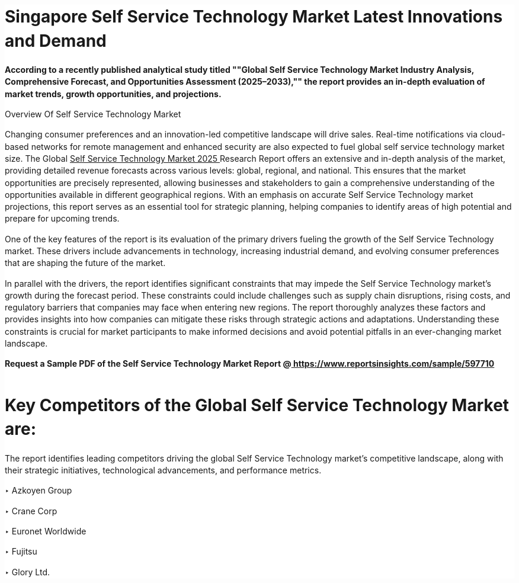 # Singapore Self Service Technology Market Latest Innovations and Demand

<strong>According to a recently published analytical study titled ""Global Self Service Technology Market Industry Analysis, Comprehensive Forecast, and Opportunities Assessment (2025–2033),"" the report provides an in-depth evaluation of market trends, growth opportunities, and projections.</strong>

Overview Of Self Service Technology Market

Changing consumer preferences and an innovation-led competitive landscape will drive sales. Real-time notifications via cloud-based networks for remote management and enhanced security are also expected to fuel global self service technology market size. The Global <a href=https://www.reportsinsights.com/sample/597710>Self Service Technology Market 2025 </a> Research Report offers an extensive and in-depth analysis of the market, providing detailed revenue forecasts across various levels: global, regional, and national. This ensures that the market opportunities are precisely represented, allowing businesses and stakeholders to gain a comprehensive understanding of the opportunities available in different geographical regions. With an emphasis on accurate Self Service Technology market projections, this report serves as an essential tool for strategic planning, helping companies to identify areas of high potential and prepare for upcoming trends.

One of the key features of the report is its evaluation of the primary drivers fueling the growth of the Self Service Technology market. These drivers include advancements in technology, increasing industrial demand, and evolving consumer preferences that are shaping the future of the market. 

In parallel with the drivers, the report identifies significant constraints that may impede the Self Service Technology market’s growth during the forecast period. These constraints could include challenges such as supply chain disruptions, rising costs, and regulatory barriers that companies may face when entering new regions. The report thoroughly analyzes these factors and provides insights into how companies can mitigate these risks through strategic actions and adaptations. Understanding these constraints is crucial for market participants to make informed decisions and avoid potential pitfalls in an ever-changing market landscape.

<strong>Request a Sample PDF of the Self Service Technology Market Report </strong><strong>@<a href=https://www.reportsinsights.com/sample/597710> https://www.reportsinsights.com/sample/597710</a></strong></font>

# <strong>Key Competitors of the Global Self Service Technology Market are:</strong>

The report identifies leading competitors driving the global Self Service Technology market’s competitive landscape, along with their strategic initiatives, technological advancements, and performance metrics.

‣ Azkoyen Group

‣ Crane Corp

‣ Euronet Worldwide

‣ Fujitsu

‣ Glory Ltd.
